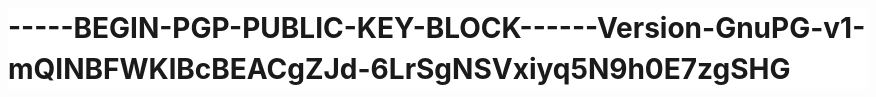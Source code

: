 # -----BEGIN-PGP-PUBLIC-KEY-BLOCK------Version-GnuPG-v1-mQINBFWKlBcBEACgZJd-6LrSgNSVxiyq5N9h0E7zgSHG